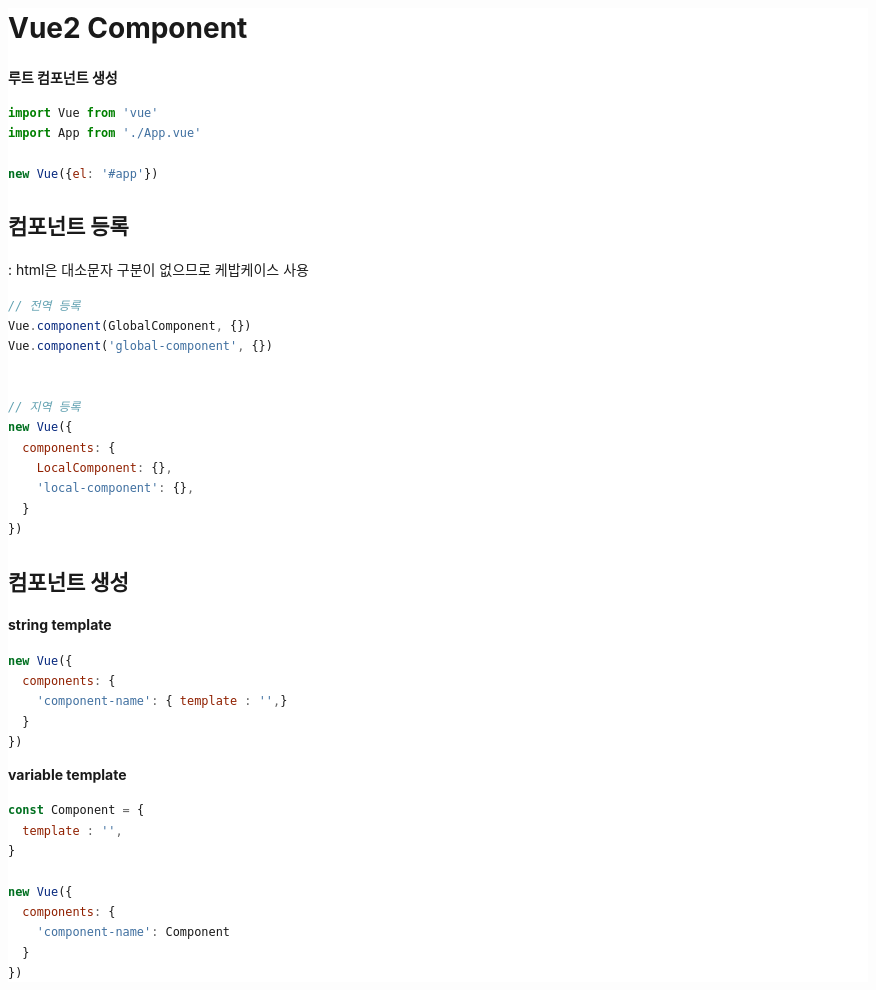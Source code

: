 # Vue2 Component


**루트 컴포넌트 생성**
```js
import Vue from 'vue'
import App from './App.vue' 

new Vue({el: '#app'})
```



## 컴포넌트 등록
: html은 대소문자 구분이 없으므로 케밥케이스 사용   

```js
// 전역 등록
Vue.component(GlobalComponent, {})
Vue.component('global-component', {})


// 지역 등록
new Vue({
  components: {  
    LocalComponent: {},
    'local-component': {},
  }
})
```



## 컴포넌트 생성  

**string template**
```js
new Vue({
  components: {
    'component-name': { template : '',}
  }
})
```


**variable template**
```js
const Component = {
  template : '',
}

new Vue({
  components: {
    'component-name': Component
  }
})
```
